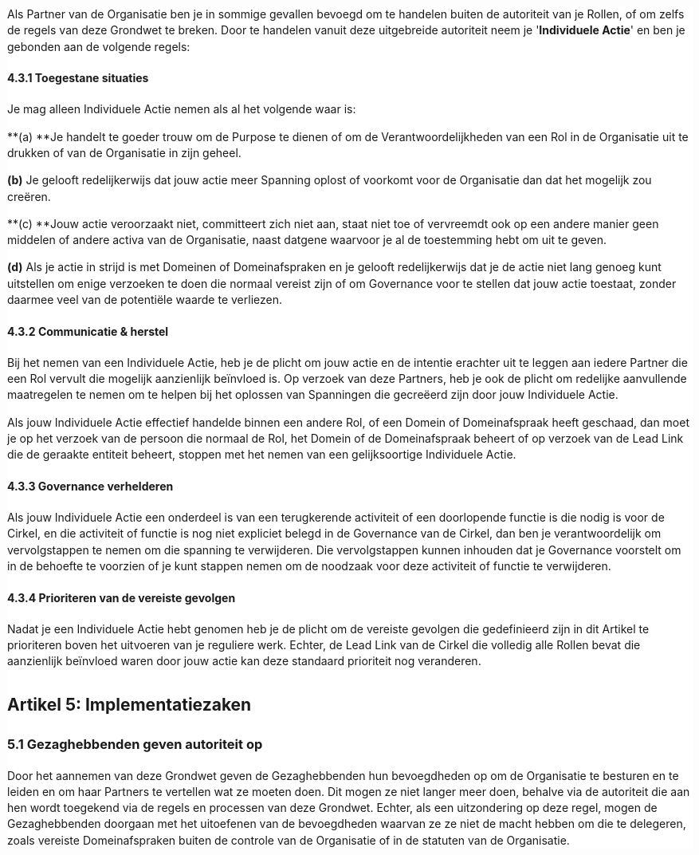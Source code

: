 Als Partner van de Organisatie ben je in sommige gevallen bevoegd om te handelen buiten de autoriteit van je Rollen, of om zelfs de regels van deze Grondwet te breken. Door te handelen vanuit deze uitgebreide autoriteit neem je '**Individuele Actie**' en ben je gebonden aan de volgende regels:

#### 4.3.1 Toegestane situaties

Je mag alleen Individuele Actie nemen als al het volgende waar is:

**(a) **Je handelt te goeder trouw om de Purpose te dienen of om de Verantwoordelijkheden van een Rol in de Organisatie uit te drukken of van de Organisatie in zijn geheel. 

**(b)** Je gelooft redelijkerwijs dat jouw actie meer Spanning oplost of voorkomt voor de Organisatie dan dat het mogelijk zou creëren. 

**(c) **Jouw actie veroorzaakt niet, committeert zich niet aan, staat niet toe of vervreemdt ook op een andere manier geen middelen of andere activa van de Organisatie, naast datgene waarvoor je al de toestemming hebt om uit te geven. 

**(d)** Als je actie in strijd is met Domeinen of Domeinafspraken en je gelooft redelijkerwijs dat je de actie niet lang genoeg kunt uitstellen om enige verzoeken te doen die normaal vereist zijn of om Governance voor te stellen dat jouw actie toestaat, zonder daarmee veel van de potentiële waarde te verliezen. 

#### 4.3.2 Communicatie & herstel

Bij het nemen van een Individuele Actie, heb je de plicht om jouw actie en de intentie erachter uit te leggen aan iedere Partner die een Rol vervult die mogelijk aanzienlijk beïnvloed is. Op verzoek van deze Partners, heb je ook de plicht om redelijke aanvullende maatregelen te nemen om te helpen bij het oplossen van Spanningen die gecreëerd zijn door jouw Individuele Actie. 

Als jouw Individuele Actie effectief handelde binnen een andere Rol, of een Domein of Domeinafspraak heeft geschaad, dan moet je op het verzoek van de persoon die normaal de Rol, het Domein of de Domeinafspraak beheert of op verzoek van de Lead Link die de geraakte entiteit beheert, stoppen met het nemen van een gelijksoortige Individuele Actie. 

#### 4.3.3 Governance verhelderen

Als jouw Individuele Actie een onderdeel is van een terugkerende activiteit of een doorlopende functie is die nodig is voor de Cirkel, en die activiteit of functie is nog niet expliciet belegd in de Governance van de Cirkel, dan ben je verantwoordelijk om vervolgstappen te nemen om die spanning te verwijderen. Die vervolgstappen kunnen inhouden dat je Governance voorstelt om in de behoefte te voorzien of je kunt stappen nemen om de noodzaak voor deze activiteit of functie te verwijderen. 

#### 4.3.4 Prioriteren van de vereiste gevolgen

Nadat je een Individuele Actie hebt genomen heb je de plicht om de vereiste gevolgen die gedefinieerd zijn in dit Artikel te prioriteren boven het uitvoeren van je reguliere werk. Echter, de Lead Link van de Cirkel die volledig alle Rollen bevat die aanzienlijk beïnvloed waren door jouw actie kan deze standaard prioriteit nog veranderen. 

## Artikel 5: Implementatiezaken

### 5.1 Gezaghebbenden geven autoriteit op 

Door het aannemen van deze Grondwet geven de Gezaghebbenden hun bevoegdheden op om de Organisatie te besturen en te leiden en om haar Partners te vertellen wat ze moeten doen. Dit mogen ze niet langer meer doen, behalve via de autoriteit die aan hen wordt toegekend via de regels en processen van deze Grondwet. Echter, als een uitzondering op deze regel, mogen de Gezaghebbenden doorgaan met het uitoefenen van de bevoegdheden waarvan ze ze niet de macht hebben om die te delegeren, zoals vereiste Domeinafspraken buiten de controle van de Organisatie of in de statuten van de Organisatie. 
